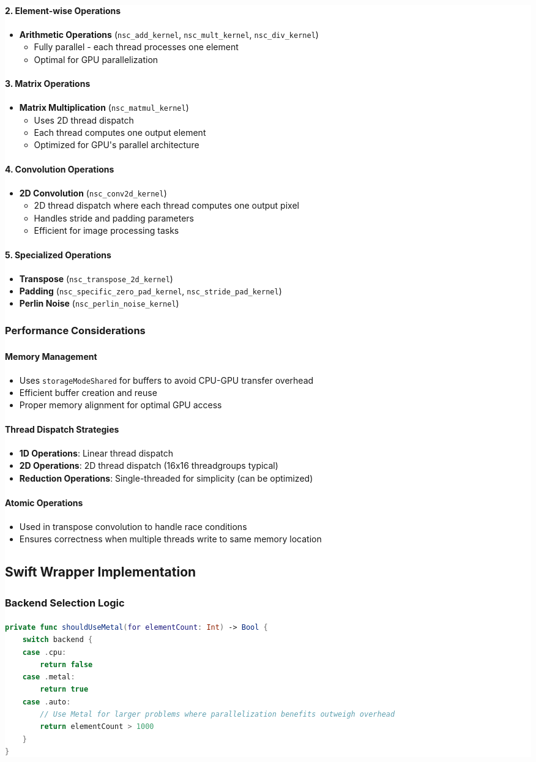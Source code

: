 #### 2. Element-wise Operations
- **Arithmetic Operations** (`nsc_add_kernel`, `nsc_mult_kernel`, `nsc_div_kernel`)
  - Fully parallel - each thread processes one element
  - Optimal for GPU parallelization

#### 3. Matrix Operations
- **Matrix Multiplication** (`nsc_matmul_kernel`)
  - Uses 2D thread dispatch
  - Each thread computes one output element
  - Optimized for GPU's parallel architecture

#### 4. Convolution Operations
- **2D Convolution** (`nsc_conv2d_kernel`)
  - 2D thread dispatch where each thread computes one output pixel
  - Handles stride and padding parameters
  - Efficient for image processing tasks

#### 5. Specialized Operations
- **Transpose** (`nsc_transpose_2d_kernel`)
- **Padding** (`nsc_specific_zero_pad_kernel`, `nsc_stride_pad_kernel`)
- **Perlin Noise** (`nsc_perlin_noise_kernel`)

### Performance Considerations

#### Memory Management
- Uses `storageModeShared` for buffers to avoid CPU-GPU transfer overhead
- Efficient buffer creation and reuse
- Proper memory alignment for optimal GPU access

#### Thread Dispatch Strategies
- **1D Operations**: Linear thread dispatch
- **2D Operations**: 2D thread dispatch (16x16 threadgroups typical)
- **Reduction Operations**: Single-threaded for simplicity (can be optimized)

#### Atomic Operations
- Used in transpose convolution to handle race conditions
- Ensures correctness when multiple threads write to same memory location

## Swift Wrapper Implementation

### Backend Selection Logic

```swift
private func shouldUseMetal(for elementCount: Int) -> Bool {
    switch backend {
    case .cpu:
        return false
    case .metal:
        return true
    case .auto:
        // Use Metal for larger problems where parallelization benefits outweigh overhead
        return elementCount > 1000
    }
}
```
